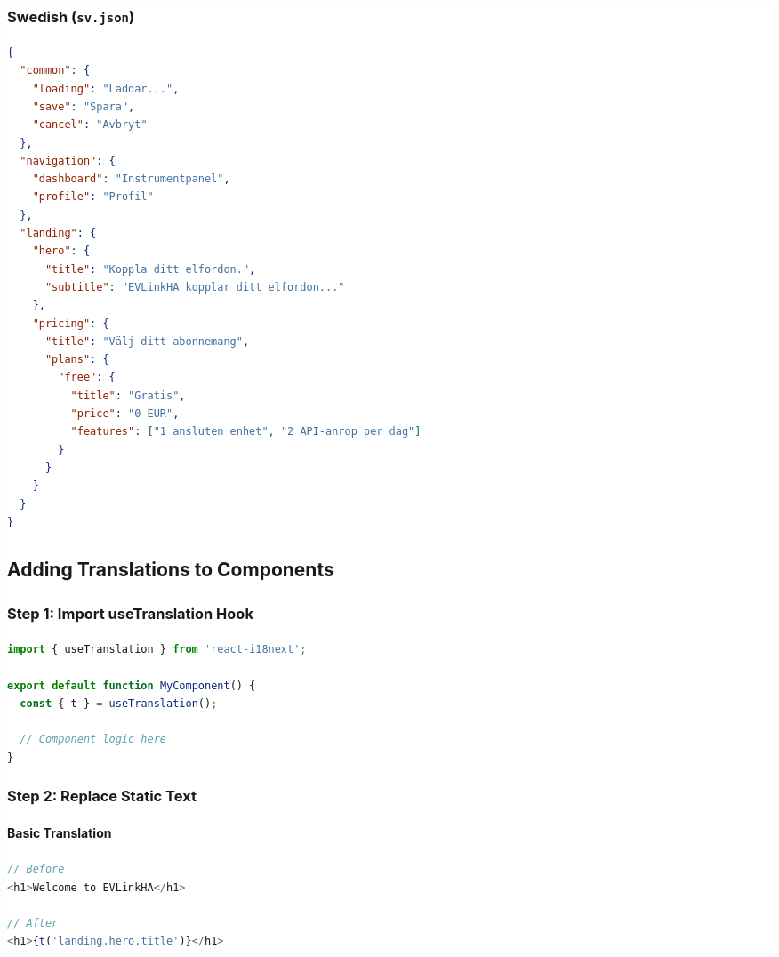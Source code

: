 ### Swedish (`sv.json`)
```json
{
  "common": {
    "loading": "Laddar...",
    "save": "Spara",
    "cancel": "Avbryt"
  },
  "navigation": {
    "dashboard": "Instrumentpanel",
    "profile": "Profil"
  },
  "landing": {
    "hero": {
      "title": "Koppla ditt elfordon.",
      "subtitle": "EVLinkHA kopplar ditt elfordon..."
    },
    "pricing": {
      "title": "Välj ditt abonnemang",
      "plans": {
        "free": {
          "title": "Gratis",
          "price": "0 EUR",
          "features": ["1 ansluten enhet", "2 API-anrop per dag"]
        }
      }
    }
  }
}
```

## Adding Translations to Components

### Step 1: Import useTranslation Hook

```typescript
import { useTranslation } from 'react-i18next';

export default function MyComponent() {
  const { t } = useTranslation();
  
  // Component logic here
}
```

### Step 2: Replace Static Text

#### Basic Translation
```typescript
// Before
<h1>Welcome to EVLinkHA</h1>

// After
<h1>{t('landing.hero.title')}</h1>
```
